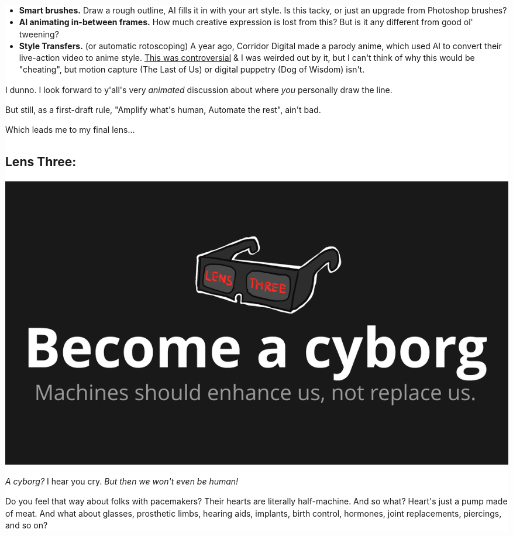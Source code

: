 * **Smart brushes.** Draw a rough outline, AI fills it in with your art style. Is this tacky, or just an upgrade from Photoshop brushes?
* **AI animating in-between frames.** How much creative expression is lost from this? But is it any different from good ol' tweening?
* **Style Transfers.** (or automatic rotoscoping) A year ago, Corridor Digital made a parody anime, which used AI to convert their live-action video to anime style. [This was controversial](https://screenrant.com/ai-anime-corridor-crew-disney-animators-react-video/) & I was weirded out by it, but I can't think of why this would be "cheating", but motion capture (The Last of Us) or digital puppetry (Dog of Wisdom) isn't.

I dunno. I look forward to y'all's very *animated* discussion about where *you* personally draw the line.

But still, as a first-draft rule, "Amplify what's human, Automate the rest", ain't bad.

Which leads me to my final lens...

## Lens Three:

![Becoming a cyborg: Machines should enhance us, not replace us](../content/media/sep-2024/xoxo/NickyCase0032.png)

*A cyborg?* I hear you cry. *But then we won't even be human!*

Do you feel that way about folks with pacemakers? Their hearts are literally half-machine. And so what? Heart's just a pump made of meat. And what about glasses, prosthetic limbs, hearing aids, implants, birth control, hormones, joint replacements, piercings, and so on?

